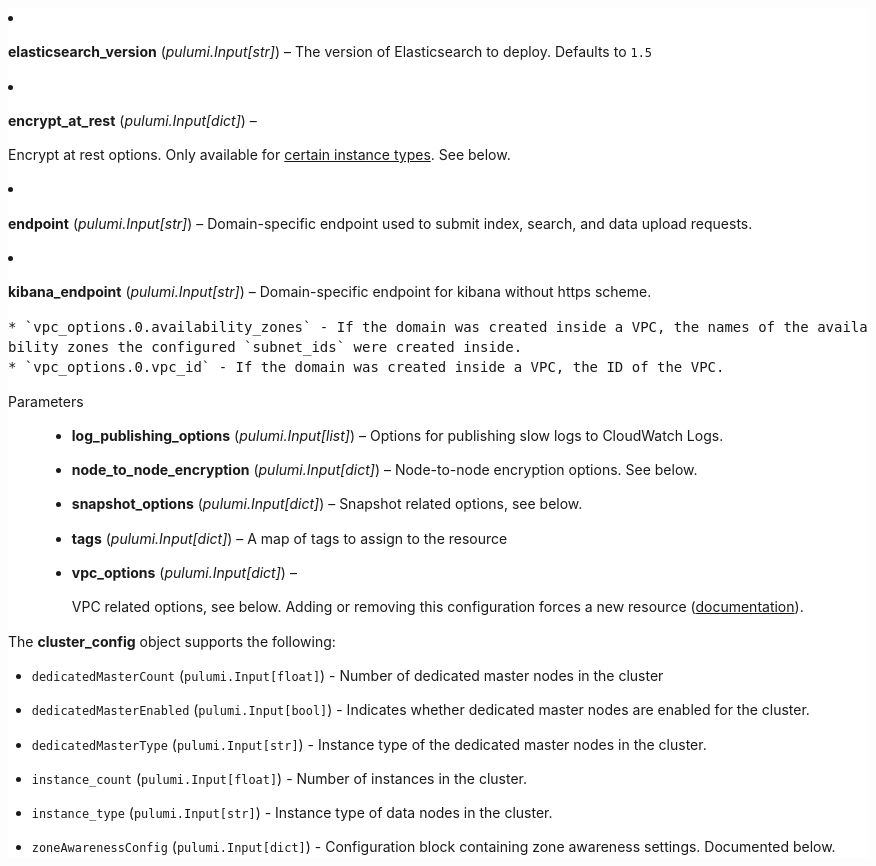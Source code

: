 <li><p><strong>elasticsearch_version</strong> (<em>pulumi.Input</em><em>[</em><em>str</em><em>]</em>) – The version of Elasticsearch to deploy. Defaults to <code class="docutils literal notranslate"><span class="pre">1.5</span></code></p></li>
<li><p><strong>encrypt_at_rest</strong> (<em>pulumi.Input</em><em>[</em><em>dict</em><em>]</em>) – <p>Encrypt at rest options. Only available for <a class="reference external" href="http://docs.aws.amazon.com/elasticsearch-service/latest/developerguide/aes-supported-instance-types.html">certain instance types</a>. See below.</p>
</p></li>
<li><p><strong>endpoint</strong> (<em>pulumi.Input</em><em>[</em><em>str</em><em>]</em>) – Domain-specific endpoint used to submit index, search, and data upload requests.</p></li>
<li><p><strong>kibana_endpoint</strong> (<em>pulumi.Input</em><em>[</em><em>str</em><em>]</em>) – Domain-specific endpoint for kibana without https scheme.</p></li>
</ul>
</dd>
</dl>
<div class="highlight-default notranslate"><div class="highlight"><pre><span></span>* `vpc_options.0.availability_zones` - If the domain was created inside a VPC, the names of the availability zones the configured `subnet_ids` were created inside.
* `vpc_options.0.vpc_id` - If the domain was created inside a VPC, the ID of the VPC.
</pre></div>
</div>
<dl class="field-list simple">
<dt class="field-odd">Parameters</dt>
<dd class="field-odd"><ul class="simple">
<li><p><strong>log_publishing_options</strong> (<em>pulumi.Input</em><em>[</em><em>list</em><em>]</em>) – Options for publishing slow logs to CloudWatch Logs.</p></li>
<li><p><strong>node_to_node_encryption</strong> (<em>pulumi.Input</em><em>[</em><em>dict</em><em>]</em>) – Node-to-node encryption options. See below.</p></li>
<li><p><strong>snapshot_options</strong> (<em>pulumi.Input</em><em>[</em><em>dict</em><em>]</em>) – Snapshot related options, see below.</p></li>
<li><p><strong>tags</strong> (<em>pulumi.Input</em><em>[</em><em>dict</em><em>]</em>) – A map of tags to assign to the resource</p></li>
<li><p><strong>vpc_options</strong> (<em>pulumi.Input</em><em>[</em><em>dict</em><em>]</em>) – <p>VPC related options, see below. Adding or removing this configuration forces a new resource (<a class="reference external" href="https://docs.aws.amazon.com/elasticsearch-service/latest/developerguide/es-vpc.html#es-vpc-limitations">documentation</a>).</p>
</p></li>
</ul>
</dd>
</dl>
<p>The <strong>cluster_config</strong> object supports the following:</p>
<ul class="simple">
<li><p><code class="docutils literal notranslate"><span class="pre">dedicatedMasterCount</span></code> (<code class="docutils literal notranslate"><span class="pre">pulumi.Input[float]</span></code>) - Number of dedicated master nodes in the cluster</p></li>
<li><p><code class="docutils literal notranslate"><span class="pre">dedicatedMasterEnabled</span></code> (<code class="docutils literal notranslate"><span class="pre">pulumi.Input[bool]</span></code>) - Indicates whether dedicated master nodes are enabled for the cluster.</p></li>
<li><p><code class="docutils literal notranslate"><span class="pre">dedicatedMasterType</span></code> (<code class="docutils literal notranslate"><span class="pre">pulumi.Input[str]</span></code>) - Instance type of the dedicated master nodes in the cluster.</p></li>
<li><p><code class="docutils literal notranslate"><span class="pre">instance_count</span></code> (<code class="docutils literal notranslate"><span class="pre">pulumi.Input[float]</span></code>) - Number of instances in the cluster.</p></li>
<li><p><code class="docutils literal notranslate"><span class="pre">instance_type</span></code> (<code class="docutils literal notranslate"><span class="pre">pulumi.Input[str]</span></code>) - Instance type of data nodes in the cluster.</p></li>
<li><p><code class="docutils literal notranslate"><span class="pre">zoneAwarenessConfig</span></code> (<code class="docutils literal notranslate"><span class="pre">pulumi.Input[dict]</span></code>) - Configuration block containing zone awareness settings. Documented below.</p>
<ul>